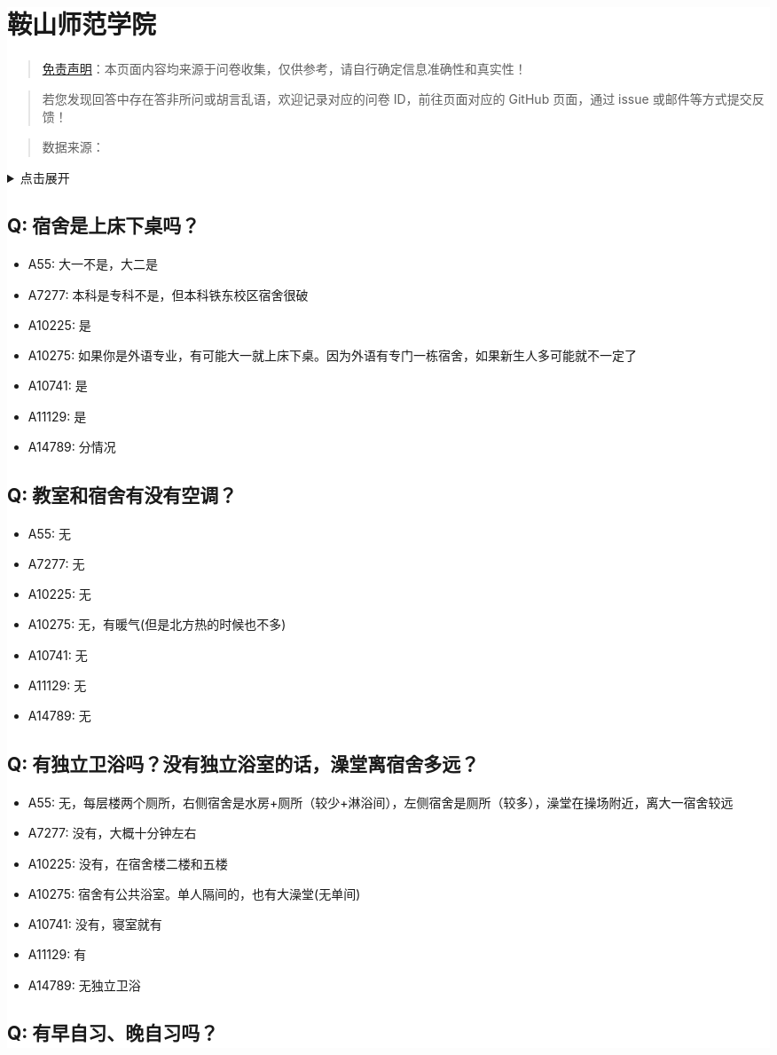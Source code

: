 # 鞍山师范学院

> [免责声明](https://colleges.chat/#_3)：本页面内容均来源于问卷收集，仅供参考，请自行确定信息准确性和真实性！

> 若您发现回答中存在答非所问或胡言乱语，欢迎记录对应的问卷 ID，前往页面对应的 GitHub 页面，通过 issue 或邮件等方式提交反馈！

> 数据来源：

<details><summary>点击展开</summary></details>

## Q: 宿舍是上床下桌吗？

- A55: 大一不是，大二是

- A7277: 本科是专科不是，但本科铁东校区宿舍很破

- A10225: 是

- A10275: 如果你是外语专业，有可能大一就上床下桌。因为外语有专门一栋宿舍，如果新生人多可能就不一定了

- A10741: 是

- A11129: 是

- A14789: 分情况

## Q: 教室和宿舍有没有空调？

- A55: 无

- A7277: 无

- A10225: 无

- A10275: 无，有暖气(但是北方热的时候也不多)

- A10741: 无

- A11129: 无

- A14789: 无

## Q: 有独立卫浴吗？没有独立浴室的话，澡堂离宿舍多远？

- A55: 无，每层楼两个厕所，右侧宿舍是水房+厕所（较少+淋浴间），左侧宿舍是厕所（较多），澡堂在操场附近，离大一宿舍较远

- A7277: 没有，大概十分钟左右

- A10225: 没有，在宿舍楼二楼和五楼

- A10275: 宿舍有公共浴室。单人隔间的，也有大澡堂(无单间)

- A10741: 没有，寝室就有

- A11129: 有

- A14789: 无独立卫浴

## Q: 有早自习、晚自习吗？
